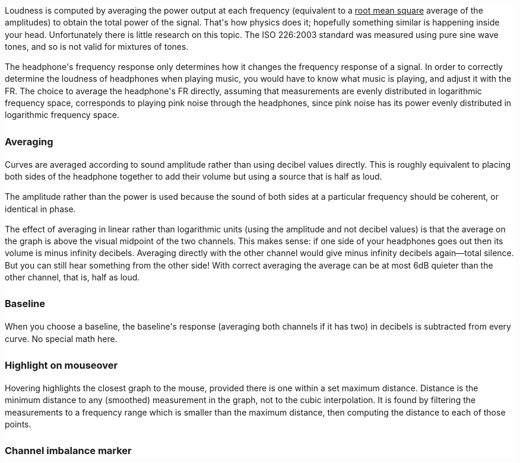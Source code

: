 Loudness is computed by averaging the power output at each frequency
(equivalent to a [root mean square](https://en.wikipedia.org/wiki/Root_mean_square)
average of the amplitudes) to obtain the total power of the signal.
That's how physics does it; hopefully something similar is happening
inside your head. Unfortunately there is little research on this topic.
The ISO 226:2003 standard was measured using pure sine wave tones, and
so is not valid for mixtures of tones.

The headphone's frequency response only determines how it changes the
frequency response of a signal. In order to correctly determine the
loudness of headphones when playing music, you would have to know what
music is playing, and adjust it with the FR. The choice to average the
headphone's FR directly, assuming that measurements are evenly
distributed in logarithmic frequency space, corresponds to playing pink
noise through the headphones, since pink noise has its power evenly
distributed in logarithmic frequency space.

### Averaging

Curves are averaged according to sound amplitude rather than using
decibel values directly. This is roughly equivalent to placing both
sides of the headphone together to add their volume but using a source
that is half as loud.

The amplitude rather than the power is used because the sound of both
sides at a particular frequency should be coherent, or identical in
phase.

The effect of averaging in linear rather than logarithmic units (using
the amplitude and not decibel values) is that the average on the graph
is above the visual midpoint of the two channels. This makes sense: if
one side of your headphones goes out then its volume is minus infinity
decibels. Averaging directly with the other channel would give minus
infinity decibels again—total silence. But you can still hear something
from the other side! With correct averaging the average can be at most
6dB quieter than the other channel, that is, half as loud.

### Baseline

When you choose a baseline, the baseline's response (averaging both
channels if it has two) in decibels is subtracted from every curve. No
special math here.

### Highlight on mouseover

Hovering highlights the closest graph to the mouse, provided there is
one within a set maximum distance. Distance is the minimum distance to
any (smoothed) measurement in the graph, not to the cubic interpolation.
It is found by filtering the measurements to a frequency range which is
smaller than the maximum distance, then computing the distance to each
of those points.

### Channel imbalance marker
